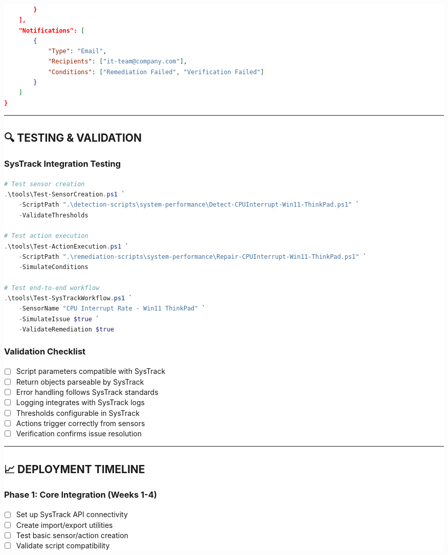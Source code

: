 ```json
        }
    ],
    "Notifications": [
        {
            "Type": "Email",
            "Recipients": ["it-team@company.com"],
            "Conditions": ["Remediation Failed", "Verification Failed"]
        }
    ]
}
```

---

## 🔍 **TESTING & VALIDATION**

### **SysTrack Integration Testing**
```powershell
# Test sensor creation
.\tools\Test-SensorCreation.ps1 `
    -ScriptPath ".\detection-scripts\system-performance\Detect-CPUInterrupt-Win11-ThinkPad.ps1" `
    -ValidateThresholds

# Test action execution
.\tools\Test-ActionExecution.ps1 `
    -ScriptPath ".\remediation-scripts\system-performance\Repair-CPUInterrupt-Win11-ThinkPad.ps1" `
    -SimulateConditions

# Test end-to-end workflow
.\tools\Test-SysTrackWorkflow.ps1 `
    -SensorName "CPU Interrupt Rate - Win11 ThinkPad" `
    -SimulateIssue $true `
    -ValidateRemediation $true
```

### **Validation Checklist**
- [ ] Script parameters compatible with SysTrack
- [ ] Return objects parseable by SysTrack
- [ ] Error handling follows SysTrack standards
- [ ] Logging integrates with SysTrack logs
- [ ] Thresholds configurable in SysTrack
- [ ] Actions trigger correctly from sensors
- [ ] Verification confirms issue resolution

---

## 📈 **DEPLOYMENT TIMELINE**

### **Phase 1: Core Integration (Weeks 1-4)**
- [ ] Set up SysTrack API connectivity
- [ ] Create import/export utilities
- [ ] Test basic sensor/action creation
- [ ] Validate script compatibility

